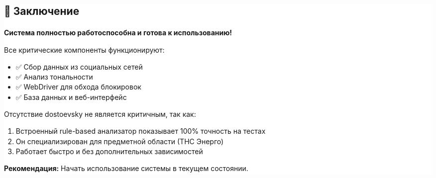 
## 🎯 Заключение

**Система полностью работоспособна и готова к использованию!**

Все критические компоненты функционируют:
- ✅ Сбор данных из социальных сетей
- ✅ Анализ тональности
- ✅ WebDriver для обхода блокировок
- ✅ База данных и веб-интерфейс

Отсутствие dostoevsky не является критичным, так как:
1. Встроенный rule-based анализатор показывает 100% точность на тестах
2. Он специализирован для предметной области (ТНС Энерго)
3. Работает быстро и без дополнительных зависимостей

**Рекомендация:** Начать использование системы в текущем состоянии.
